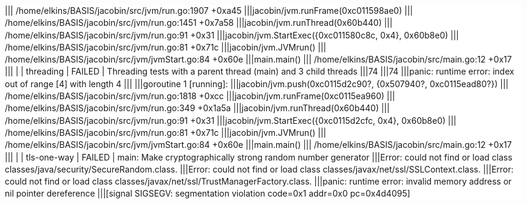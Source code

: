 |||	/home/elkins/BASIS/jacobin/src/jvm/run.go:1907 +0xa45
|||jacobin/jvm.runFrame(0xc011598ae0)
|||	/home/elkins/BASIS/jacobin/src/jvm/run.go:1451 +0x7a58
|||jacobin/jvm.runThread(0x60b440)
|||	/home/elkins/BASIS/jacobin/src/jvm/run.go:91 +0x31
|||jacobin/jvm.StartExec({0xc011580c8c, 0x4}, 0x60b8e0)
|||	/home/elkins/BASIS/jacobin/src/jvm/run.go:81 +0x71c
|||jacobin/jvm.JVMrun()
|||	/home/elkins/BASIS/jacobin/src/jvm/jvmStart.go:84 +0x60e
|||main.main()
|||	/home/elkins/BASIS/jacobin/src/main.go:12 +0x17
||| |
| threading | FAILED | Threading tests with a parent thread (main) and 3 child threads
|||74
|||74
|||panic: runtime error: index out of range [4] with length 4
|||
|||goroutine 1 [running]:
|||jacobin/jvm.push(0xc0115d2c90?, {0x507940?, 0xc0115ead80?})
|||	/home/elkins/BASIS/jacobin/src/jvm/run.go:1818 +0xcc
|||jacobin/jvm.runFrame(0xc0115ea960)
|||	/home/elkins/BASIS/jacobin/src/jvm/run.go:349 +0x1a5a
|||jacobin/jvm.runThread(0x60b440)
|||	/home/elkins/BASIS/jacobin/src/jvm/run.go:91 +0x31
|||jacobin/jvm.StartExec({0xc0115d2cfc, 0x4}, 0x60b8e0)
|||	/home/elkins/BASIS/jacobin/src/jvm/run.go:81 +0x71c
|||jacobin/jvm.JVMrun()
|||	/home/elkins/BASIS/jacobin/src/jvm/jvmStart.go:84 +0x60e
|||main.main()
|||	/home/elkins/BASIS/jacobin/src/main.go:12 +0x17
||| |
| tls-one-way | FAILED | main: Make cryptographically strong random number generator
|||Error: could not find or load class classes/java/security/SecureRandom.class.
|||Error: could not find or load class classes/javax/net/ssl/SSLContext.class.
|||Error: could not find or load class classes/javax/net/ssl/TrustManagerFactory.class.
|||panic: runtime error: invalid memory address or nil pointer dereference
|||[signal SIGSEGV: segmentation violation code=0x1 addr=0x0 pc=0x4d4095]